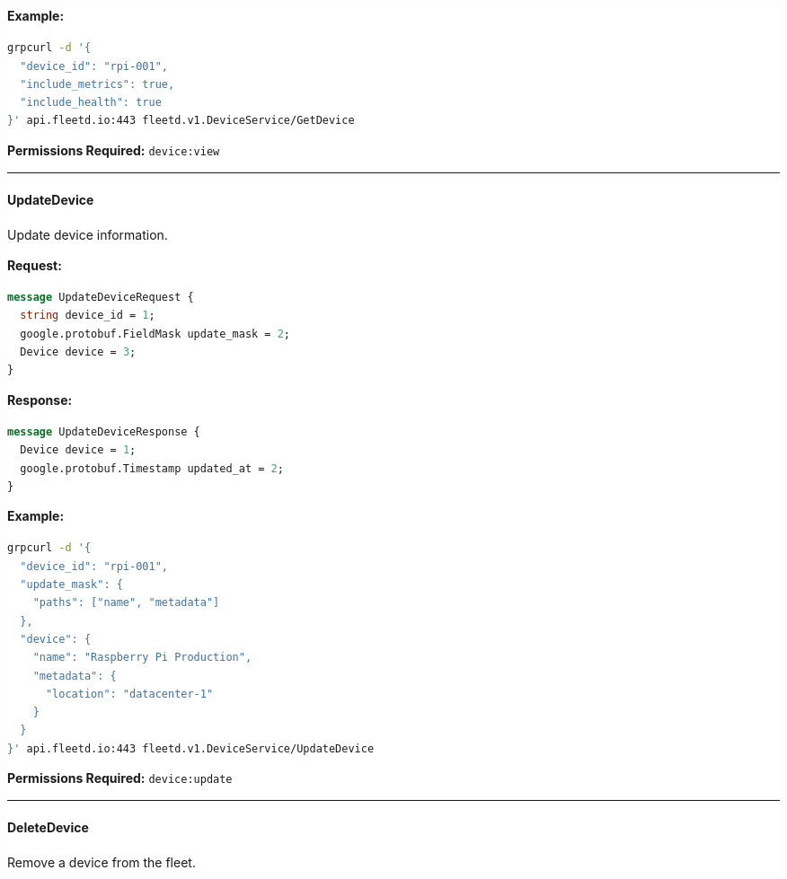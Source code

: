 **Example:**
```bash
grpcurl -d '{
  "device_id": "rpi-001",
  "include_metrics": true,
  "include_health": true
}' api.fleetd.io:443 fleetd.v1.DeviceService/GetDevice
```

**Permissions Required:** `device:view`

---

#### UpdateDevice
Update device information.

**Request:**
```protobuf
message UpdateDeviceRequest {
  string device_id = 1;
  google.protobuf.FieldMask update_mask = 2;
  Device device = 3;
}
```

**Response:**
```protobuf
message UpdateDeviceResponse {
  Device device = 1;
  google.protobuf.Timestamp updated_at = 2;
}
```

**Example:**
```bash
grpcurl -d '{
  "device_id": "rpi-001",
  "update_mask": {
    "paths": ["name", "metadata"]
  },
  "device": {
    "name": "Raspberry Pi Production",
    "metadata": {
      "location": "datacenter-1"
    }
  }
}' api.fleetd.io:443 fleetd.v1.DeviceService/UpdateDevice
```

**Permissions Required:** `device:update`

---

#### DeleteDevice
Remove a device from the fleet.
